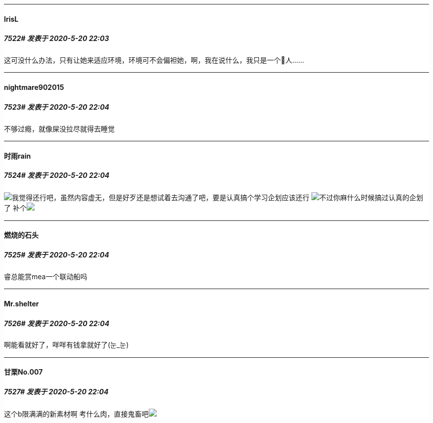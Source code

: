 
-----

####  IrisL  
##### 7522#       发表于 2020-5-20 22:03


这可没什么办法，只有让她来适应环境，环境可不会偏袒她，啊，我在说什么，我只是一个🐼人......


-----

####  nightmare902015  
##### 7523#       发表于 2020-5-20 22:04


不够过瘾，就像屎没拉尽就得去睡觉


-----

####  时雨rain  
##### 7524#       发表于 2020-5-20 22:04


<img src="https://static.saraba1st.com/image/smiley/face2017/018.png" referrerpolicy="no-referrer">我觉得还行吧，虽然内容虚无，但是好歹还是想试着去沟通了吧，要是认真搞个学习企划应该还行
<img src="https://static.saraba1st.com/image/smiley/face2017/053.png" referrerpolicy="no-referrer">不过你麻什么时候搞过认真的企划了
补个<img src="https://static.saraba1st.com/image/smiley/animal2017/002.png" referrerpolicy="no-referrer">


-----

####  燃烧的石头  
##### 7525#       发表于 2020-5-20 22:04


睿总能赏mea一个联动船吗


-----

####  Mr.shelter  
##### 7526#       发表于 2020-5-20 22:04


啊能看就好了，咩咩有钱拿就好了(눈_눈)


-----

####  甘栗No.007  
##### 7527#       发表于 2020-5-20 22:04


这个b限满满的新素材啊
考什么肉，直接鬼畜吧<img src="https://static.saraba1st.com/image/smiley/face2017/067.png" referrerpolicy="no-referrer">
